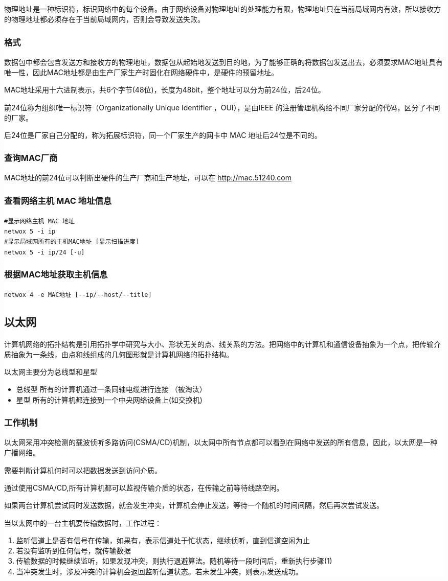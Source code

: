 物理地址是一种标识符，标识网络中的每个设备。由于网络设备对物理地址的处理能力有限，物理地址只在当前局域网内有效，所以接收方的物理地址都必须存在于当前局域网内，否则会导致发送失败。

### 格式

数据包中都会包含发送方和接收方的物理地址，数据包从起始地发送到目的地，为了能够正确的将数据包发送出去，必须要求MAC地址具有唯一性，因此MAC地址都是由生产厂家生产时固化在网络硬件中，是硬件的预留地址。

MAC地址采用十六进制表示，共6个字节(48位)，长度为48bit，整个地址可以分为前24位，后24位。

前24位称为组织唯一标识符（Organizationally Unique Identifier ，OUI），是由IEEE 的注册管理机构给不同厂家分配的代码，区分了不同的厂家。

后24位是厂家自己分配的，称为拓展标识符，同一个厂家生产的网卡中 MAC 地址后24位是不同的。

### 查询MAC厂商

MAC地址的前24位可以判断出硬件的生产厂商和生产地址，可以在 http://mac.51240.com

### 查看网络主机 MAC 地址信息

```
#显示网络主机 MAC 地址
netwox 5 -i ip
#显示局域网所有的主机MAC地址 [显示扫描进度]
netwox 5 -i ip/24 [-u] 
```

### 根据MAC地址获取主机信息

```
netwox 4 -e MAC地址 [--ip/--host/--title]
```

## 以太网

计算机网络的拓扑结构是引用拓扑学中研究与大小、形状无关的点、线关系的方法。把网络中的计算机和通信设备抽象为一个点，把传输介质抽象为一条线，由点和线组成的几何图形就是计算机网络的拓扑结构。

以太网主要分为总线型和星型

- 总线型 所有的计算机通过一条同轴电缆进行连接 （被淘汰）
- 星型 所有的计算机都连接到一个中央网络设备上(如交换机)

### 工作机制

以太网采用冲突检测的载波侦听多路访问(CSMA/CD)机制，以太网中所有节点都可以看到在网络中发送的所有信息，因此，以太网是一种广播网络。

需要判断计算机何时可以把数据发送到访问介质。

通过使用CSMA/CD,所有计算机都可以监视传输介质的状态，在传输之前等待线路空闲。

如果两台计算机尝试同时发送数据，就会发生冲突，计算机会停止发送，等待一个随机的时间间隔，然后再次尝试发送。

当以太网中的一台主机要传输数据时，工作过程：

1. 监听信道上是否有信号在传输，如果有，表示信道处于忙状态，继续侦听，直到信道空闲为止
2. 若没有监听到任何信号，就传输数据
3. 传输数据的时候继续监听，如果发现冲突，则执行退避算法。随机等待一段时间后，重新执行步骤(1)
4. 当冲突发生时，涉及冲突的计算机会返回监听信道状态。若未发生冲突，则表示发送成功。
